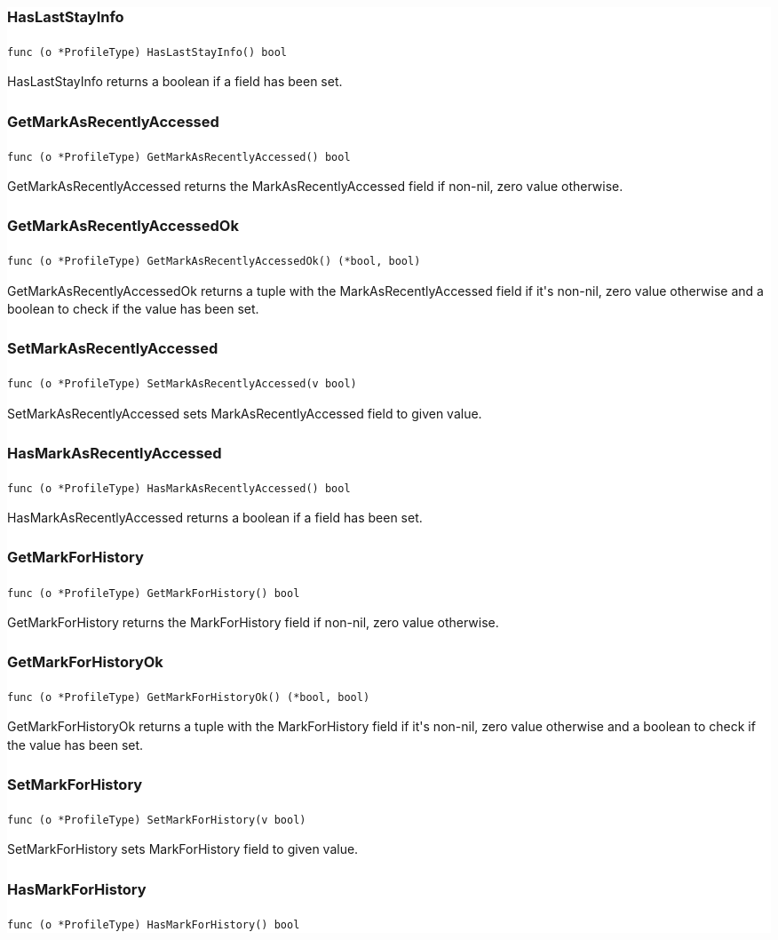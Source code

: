 ### HasLastStayInfo

`func (o *ProfileType) HasLastStayInfo() bool`

HasLastStayInfo returns a boolean if a field has been set.

### GetMarkAsRecentlyAccessed

`func (o *ProfileType) GetMarkAsRecentlyAccessed() bool`

GetMarkAsRecentlyAccessed returns the MarkAsRecentlyAccessed field if non-nil, zero value otherwise.

### GetMarkAsRecentlyAccessedOk

`func (o *ProfileType) GetMarkAsRecentlyAccessedOk() (*bool, bool)`

GetMarkAsRecentlyAccessedOk returns a tuple with the MarkAsRecentlyAccessed field if it's non-nil, zero value otherwise
and a boolean to check if the value has been set.

### SetMarkAsRecentlyAccessed

`func (o *ProfileType) SetMarkAsRecentlyAccessed(v bool)`

SetMarkAsRecentlyAccessed sets MarkAsRecentlyAccessed field to given value.

### HasMarkAsRecentlyAccessed

`func (o *ProfileType) HasMarkAsRecentlyAccessed() bool`

HasMarkAsRecentlyAccessed returns a boolean if a field has been set.

### GetMarkForHistory

`func (o *ProfileType) GetMarkForHistory() bool`

GetMarkForHistory returns the MarkForHistory field if non-nil, zero value otherwise.

### GetMarkForHistoryOk

`func (o *ProfileType) GetMarkForHistoryOk() (*bool, bool)`

GetMarkForHistoryOk returns a tuple with the MarkForHistory field if it's non-nil, zero value otherwise
and a boolean to check if the value has been set.

### SetMarkForHistory

`func (o *ProfileType) SetMarkForHistory(v bool)`

SetMarkForHistory sets MarkForHistory field to given value.

### HasMarkForHistory

`func (o *ProfileType) HasMarkForHistory() bool`
